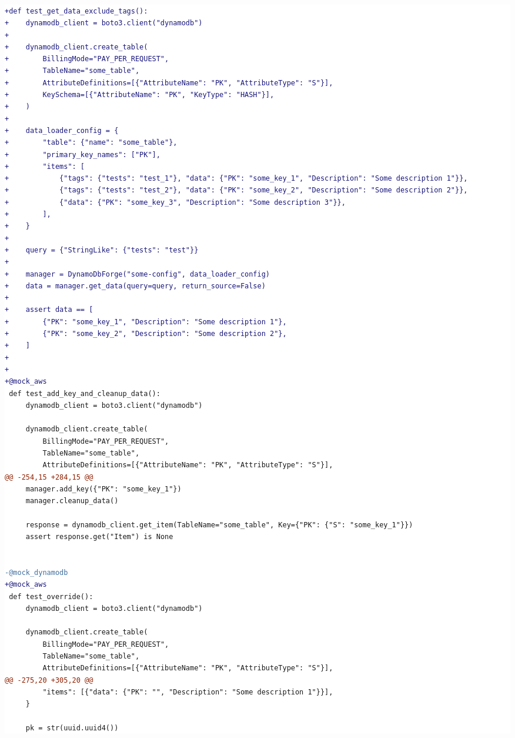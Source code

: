 ```diff
+def test_get_data_exclude_tags():
+    dynamodb_client = boto3.client("dynamodb")
+
+    dynamodb_client.create_table(
+        BillingMode="PAY_PER_REQUEST",
+        TableName="some_table",
+        AttributeDefinitions=[{"AttributeName": "PK", "AttributeType": "S"}],
+        KeySchema=[{"AttributeName": "PK", "KeyType": "HASH"}],
+    )
+
+    data_loader_config = {
+        "table": {"name": "some_table"},
+        "primary_key_names": ["PK"],
+        "items": [
+            {"tags": {"tests": "test_1"}, "data": {"PK": "some_key_1", "Description": "Some description 1"}},
+            {"tags": {"tests": "test_2"}, "data": {"PK": "some_key_2", "Description": "Some description 2"}},
+            {"data": {"PK": "some_key_3", "Description": "Some description 3"}},
+        ],
+    }
+
+    query = {"StringLike": {"tests": "test"}}
+
+    manager = DynamoDbForge("some-config", data_loader_config)
+    data = manager.get_data(query=query, return_source=False)
+
+    assert data == [
+        {"PK": "some_key_1", "Description": "Some description 1"},
+        {"PK": "some_key_2", "Description": "Some description 2"},
+    ]
+
+
+@mock_aws
 def test_add_key_and_cleanup_data():
     dynamodb_client = boto3.client("dynamodb")
 
     dynamodb_client.create_table(
         BillingMode="PAY_PER_REQUEST",
         TableName="some_table",
         AttributeDefinitions=[{"AttributeName": "PK", "AttributeType": "S"}],
@@ -254,15 +284,15 @@
     manager.add_key({"PK": "some_key_1"})
     manager.cleanup_data()
 
     response = dynamodb_client.get_item(TableName="some_table", Key={"PK": {"S": "some_key_1"}})
     assert response.get("Item") is None
 
 
-@mock_dynamodb
+@mock_aws
 def test_override():
     dynamodb_client = boto3.client("dynamodb")
 
     dynamodb_client.create_table(
         BillingMode="PAY_PER_REQUEST",
         TableName="some_table",
         AttributeDefinitions=[{"AttributeName": "PK", "AttributeType": "S"}],
@@ -275,20 +305,20 @@
         "items": [{"data": {"PK": "", "Description": "Some description 1"}}],
     }
 
     pk = str(uuid.uuid4())
```